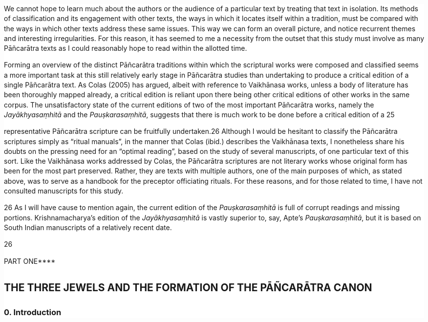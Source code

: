 We cannot hope to learn much about the authors or the audience of a particular text by treating that text in isolation. Its methods of classification and its engagement with other texts, the ways in which it locates itself within a tradition, must be compared with the ways in which other texts address these same issues. This way we can form an overall picture, and notice recurrent themes and interesting irregularities. For this reason, it has seemed to me a necessity from the outset that this study must involve as many Pāñcarātra texts as I could reasonably hope to read within the allotted time. 

Forming an overview of the distinct Pāñcarātra traditions within which the scriptural works were composed and classified seems a more important task at this still relatively early stage in Pāñcarātra studies than undertaking to produce a critical edition of a single Pāñcarātra text. As Colas \(2005\) has argued, albeit with reference to Vaikhānasa works, unless a body of literature has been thoroughly mapped already, a critical edition is reliant upon there being other critical editions of other works in the same corpus. The unsatisfactory state of the current editions of two of the most important Pāñcarātra works, namely the *Jayākhyasaṃhitā* and the *Pauṣkarasaṃhitā*, suggests that there is much work to be done before a critical edition of a 25 



representative Pāñcarātra scripture can be fruitfully undertaken.26 Although I would be hesitant to classify the Pāñcarātra scriptures simply as “ritual manuals”, in the manner that Colas \(ibid.\) describes the Vaikhānasa texts, I nonetheless share his doubts on the pressing need for an “optimal reading”, based on the study of several manuscripts, of one particular text of this sort. Like the Vaikhānasa works addressed by Colas, the Pāñcarātra scriptures are not literary works whose original form has been for the most part preserved. Rather, they are texts with multiple authors, one of the main purposes of which, as stated above, was to serve as a handbook for the preceptor officiating rituals. For these reasons, and for those related to time, I have not consulted manuscripts for this study. 



26 As I will have cause to mention again, the current edition of the *Pauṣkarasaṃhitā* is full of corrupt readings and missing portions. Krishnamacharya’s edition of the *Jayākhyasaṃhitā* is vastly superior to, say, Apte’s *Pauṣkarasaṃhitā*, but it is based on South Indian manuscripts of a relatively recent date. 



26 





PART ONE****



## THE THREE JEWELS AND THE FORMATION OF THE PĀÑCARĀTRA CANON 



### 0. Introduction


